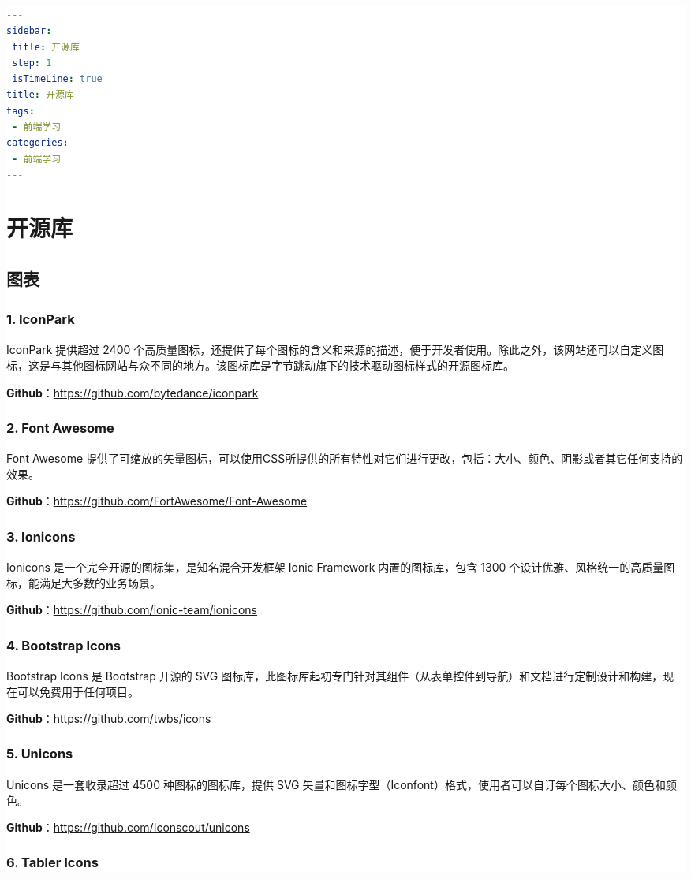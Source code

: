 ```yaml
---
sidebar: 
 title: 开源库
 step: 1
 isTimeLine: true
title: 开源库
tags:
 - 前端学习
categories:
 - 前端学习
---
```


# 开源库


## **图表**

### 1. IconPark

IconPark 提供超过 2400 个高质量图标，还提供了每个图标的含义和来源的描述，便于开发者使用。除此之外，该网站还可以自定义图标，这是与其他图标网站与众不同的地方。该图标库是字节跳动旗下的技术驱动图标样式的开源图标库。


**Github**：https://github.com/bytedance/iconpark

### 2. Font Awesome

Font Awesome 提供了可缩放的矢量图标，可以使用CSS所提供的所有特性对它们进行更改，包括：大小、颜色、阴影或者其它任何支持的效果。

**Github**：https://github.com/FortAwesome/Font-Awesome

### 3. Ionicons

Ionicons 是一个完全开源的图标集，是知名混合开发框架 Ionic Framework 内置的图标库，包含 1300 个设计优雅、风格统一的高质量图标，能满足大多数的业务场景。

**Github**：https://github.com/ionic-team/ionicons

### 4. Bootstrap Icons

Bootstrap Icons 是 Bootstrap 开源的 SVG 图标库，此图标库起初专门针对其组件（从表单控件到导航）和文档进行定制设计和构建，现在可以免费用于任何项目。


**Github**：https://github.com/twbs/icons

### 5. Unicons

Unicons 是一套收录超过 4500 种图标的图标库，提供 SVG 矢量和图标字型（Iconfont）格式，使用者可以自订每个图标大小、颜色和颜色。

**Github**：https://github.com/Iconscout/unicons

### 6. Tabler Icons
